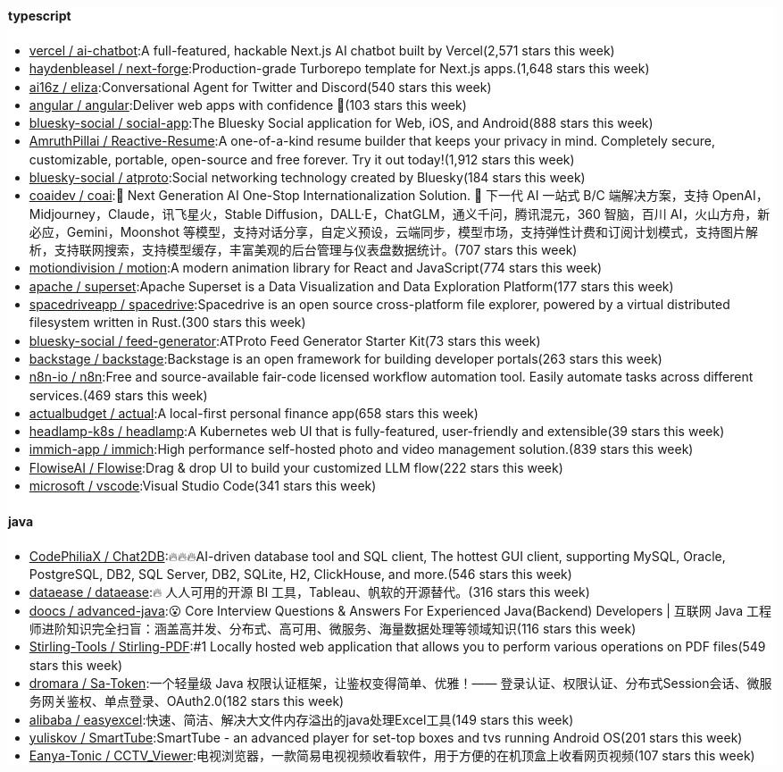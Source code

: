 #### typescript
* [vercel / ai-chatbot](https://github.com/vercel/ai-chatbot):A full-featured, hackable Next.js AI chatbot built by Vercel(2,571 stars this week)
* [haydenbleasel / next-forge](https://github.com/haydenbleasel/next-forge):Production-grade Turborepo template for Next.js apps.(1,648 stars this week)
* [ai16z / eliza](https://github.com/ai16z/eliza):Conversational Agent for Twitter and Discord(540 stars this week)
* [angular / angular](https://github.com/angular/angular):Deliver web apps with confidence 🚀(103 stars this week)
* [bluesky-social / social-app](https://github.com/bluesky-social/social-app):The Bluesky Social application for Web, iOS, and Android(888 stars this week)
* [AmruthPillai / Reactive-Resume](https://github.com/AmruthPillai/Reactive-Resume):A one-of-a-kind resume builder that keeps your privacy in mind. Completely secure, customizable, portable, open-source and free forever. Try it out today!(1,912 stars this week)
* [bluesky-social / atproto](https://github.com/bluesky-social/atproto):Social networking technology created by Bluesky(184 stars this week)
* [coaidev / coai](https://github.com/coaidev/coai):🚀 Next Generation AI One-Stop Internationalization Solution. 🚀 下一代 AI 一站式 B/C 端解决方案，支持 OpenAI，Midjourney，Claude，讯飞星火，Stable Diffusion，DALL·E，ChatGLM，通义千问，腾讯混元，360 智脑，百川 AI，火山方舟，新必应，Gemini，Moonshot 等模型，支持对话分享，自定义预设，云端同步，模型市场，支持弹性计费和订阅计划模式，支持图片解析，支持联网搜索，支持模型缓存，丰富美观的后台管理与仪表盘数据统计。(707 stars this week)
* [motiondivision / motion](https://github.com/motiondivision/motion):A modern animation library for React and JavaScript(774 stars this week)
* [apache / superset](https://github.com/apache/superset):Apache Superset is a Data Visualization and Data Exploration Platform(177 stars this week)
* [spacedriveapp / spacedrive](https://github.com/spacedriveapp/spacedrive):Spacedrive is an open source cross-platform file explorer, powered by a virtual distributed filesystem written in Rust.(300 stars this week)
* [bluesky-social / feed-generator](https://github.com/bluesky-social/feed-generator):ATProto Feed Generator Starter Kit(73 stars this week)
* [backstage / backstage](https://github.com/backstage/backstage):Backstage is an open framework for building developer portals(263 stars this week)
* [n8n-io / n8n](https://github.com/n8n-io/n8n):Free and source-available fair-code licensed workflow automation tool. Easily automate tasks across different services.(469 stars this week)
* [actualbudget / actual](https://github.com/actualbudget/actual):A local-first personal finance app(658 stars this week)
* [headlamp-k8s / headlamp](https://github.com/headlamp-k8s/headlamp):A Kubernetes web UI that is fully-featured, user-friendly and extensible(39 stars this week)
* [immich-app / immich](https://github.com/immich-app/immich):High performance self-hosted photo and video management solution.(839 stars this week)
* [FlowiseAI / Flowise](https://github.com/FlowiseAI/Flowise):Drag & drop UI to build your customized LLM flow(222 stars this week)
* [microsoft / vscode](https://github.com/microsoft/vscode):Visual Studio Code(341 stars this week)

#### java
* [CodePhiliaX / Chat2DB](https://github.com/CodePhiliaX/Chat2DB):🔥🔥🔥AI-driven database tool and SQL client, The hottest GUI client, supporting MySQL, Oracle, PostgreSQL, DB2, SQL Server, DB2, SQLite, H2, ClickHouse, and more.(546 stars this week)
* [dataease / dataease](https://github.com/dataease/dataease):🔥 人人可用的开源 BI 工具，Tableau、帆软的开源替代。(316 stars this week)
* [doocs / advanced-java](https://github.com/doocs/advanced-java):😮 Core Interview Questions & Answers For Experienced Java(Backend) Developers | 互联网 Java 工程师进阶知识完全扫盲：涵盖高并发、分布式、高可用、微服务、海量数据处理等领域知识(116 stars this week)
* [Stirling-Tools / Stirling-PDF](https://github.com/Stirling-Tools/Stirling-PDF):#1 Locally hosted web application that allows you to perform various operations on PDF files(549 stars this week)
* [dromara / Sa-Token](https://github.com/dromara/Sa-Token):一个轻量级 Java 权限认证框架，让鉴权变得简单、优雅！—— 登录认证、权限认证、分布式Session会话、微服务网关鉴权、单点登录、OAuth2.0(182 stars this week)
* [alibaba / easyexcel](https://github.com/alibaba/easyexcel):快速、简洁、解决大文件内存溢出的java处理Excel工具(149 stars this week)
* [yuliskov / SmartTube](https://github.com/yuliskov/SmartTube):SmartTube - an advanced player for set-top boxes and tvs running Android OS(201 stars this week)
* [Eanya-Tonic / CCTV_Viewer](https://github.com/Eanya-Tonic/CCTV_Viewer):电视浏览器，一款简易电视视频收看软件，用于方便的在机顶盒上收看网页视频(107 stars this week)